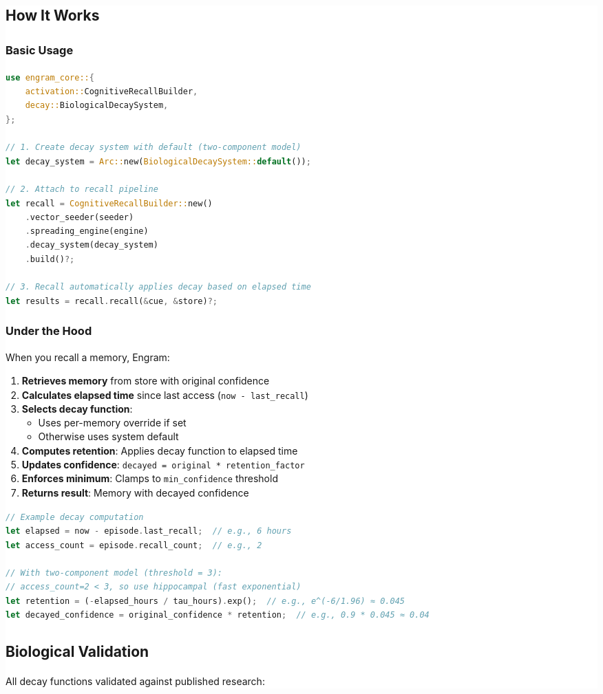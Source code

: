 ## How It Works

### Basic Usage

```rust
use engram_core::{
    activation::CognitiveRecallBuilder,
    decay::BiologicalDecaySystem,
};

// 1. Create decay system with default (two-component model)
let decay_system = Arc::new(BiologicalDecaySystem::default());

// 2. Attach to recall pipeline
let recall = CognitiveRecallBuilder::new()
    .vector_seeder(seeder)
    .spreading_engine(engine)
    .decay_system(decay_system)
    .build()?;

// 3. Recall automatically applies decay based on elapsed time
let results = recall.recall(&cue, &store)?;
```

### Under the Hood

When you recall a memory, Engram:

1. **Retrieves memory** from store with original confidence
2. **Calculates elapsed time** since last access (`now - last_recall`)
3. **Selects decay function**:
   - Uses per-memory override if set
   - Otherwise uses system default
4. **Computes retention**: Applies decay function to elapsed time
5. **Updates confidence**: `decayed = original * retention_factor`
6. **Enforces minimum**: Clamps to `min_confidence` threshold
7. **Returns result**: Memory with decayed confidence

```rust
// Example decay computation
let elapsed = now - episode.last_recall;  // e.g., 6 hours
let access_count = episode.recall_count;  // e.g., 2

// With two-component model (threshold = 3):
// access_count=2 < 3, so use hippocampal (fast exponential)
let retention = (-elapsed_hours / tau_hours).exp();  // e.g., e^(-6/1.96) ≈ 0.045
let decayed_confidence = original_confidence * retention;  // e.g., 0.9 * 0.045 ≈ 0.04
```

## Biological Validation

All decay functions validated against published research:
